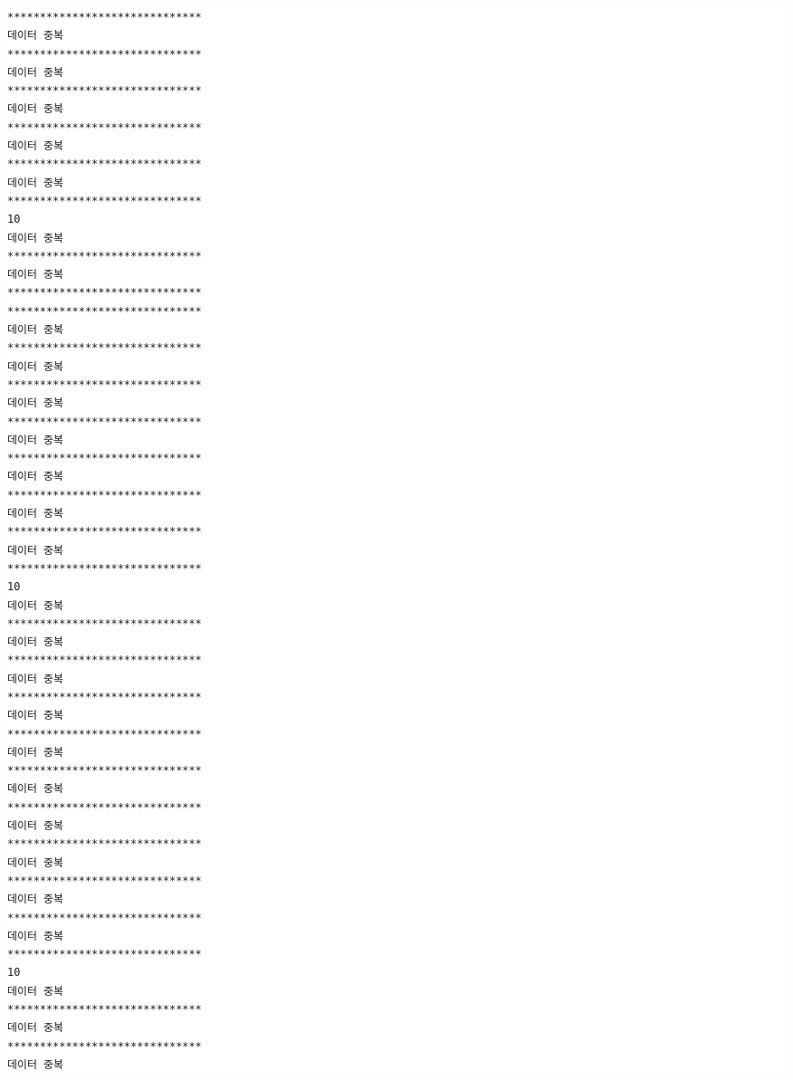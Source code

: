     ******************************
    데이터 중복
    ******************************
    데이터 중복
    ******************************
    데이터 중복
    ******************************
    데이터 중복
    ******************************
    데이터 중복
    ******************************
    10
    데이터 중복
    ******************************
    데이터 중복
    ******************************
    ******************************
    데이터 중복
    ******************************
    데이터 중복
    ******************************
    데이터 중복
    ******************************
    데이터 중복
    ******************************
    데이터 중복
    ******************************
    데이터 중복
    ******************************
    데이터 중복
    ******************************
    10
    데이터 중복
    ******************************
    데이터 중복
    ******************************
    데이터 중복
    ******************************
    데이터 중복
    ******************************
    데이터 중복
    ******************************
    데이터 중복
    ******************************
    데이터 중복
    ******************************
    데이터 중복
    ******************************
    데이터 중복
    ******************************
    데이터 중복
    ******************************
    10
    데이터 중복
    ******************************
    데이터 중복
    ******************************
    데이터 중복